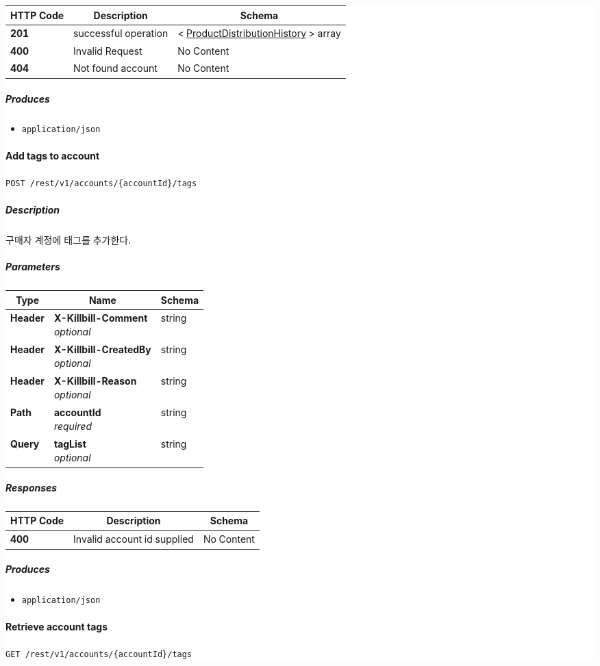 |HTTP Code|Description|Schema|
|---|---|---|
|**201**|successful operation|< [ProductDistributionHistory](#productdistributionhistory) > array|
|**400**|Invalid Request|No Content|
|**404**|Not found account|No Content|


##### Produces

* `application/json`


<a name="createaccounttags"></a>
#### Add tags to account
```
POST /rest/v1/accounts/{accountId}/tags
```


##### Description
구매자 계정에 태그를 추가한다.


##### Parameters

|Type|Name|Schema|
|---|---|---|
|**Header**|**X-Killbill-Comment**  <br>*optional*|string|
|**Header**|**X-Killbill-CreatedBy**  <br>*optional*|string|
|**Header**|**X-Killbill-Reason**  <br>*optional*|string|
|**Path**|**accountId**  <br>*required*|string|
|**Query**|**tagList**  <br>*optional*|string|


##### Responses

|HTTP Code|Description|Schema|
|---|---|---|
|**400**|Invalid account id supplied|No Content|


##### Produces

* `application/json`


<a name="getaccounttags"></a>
#### Retrieve account tags
```
GET /rest/v1/accounts/{accountId}/tags
```

